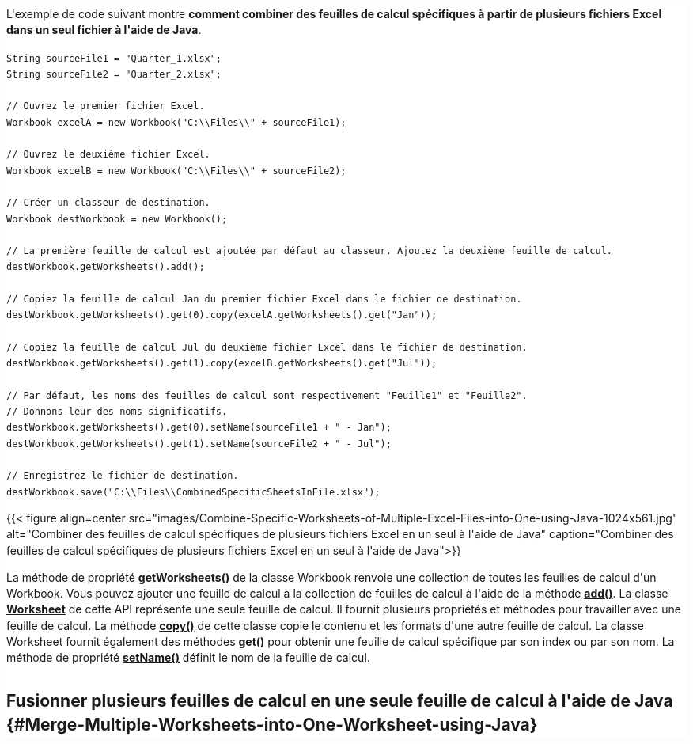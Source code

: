 L'exemple de code suivant montre **comment combiner des feuilles de calcul spécifiques à partir de plusieurs fichiers Excel dans un seul fichier à l'aide de Java**.
```
String sourceFile1 = "Quarter_1.xlsx";
String sourceFile2 = "Quarter_2.xlsx";

// Ouvrez le premier fichier Excel.
Workbook excelA = new Workbook("C:\\Files\\" + sourceFile1);

// Ouvrez le deuxième fichier Excel.
Workbook excelB = new Workbook("C:\\Files\\" + sourceFile2);

// Créer un classeur de destination.
Workbook destWorkbook = new Workbook();

// La première feuille de calcul est ajoutée par défaut au classeur. Ajoutez la deuxième feuille de calcul.
destWorkbook.getWorksheets().add();

// Copiez la feuille de calcul Jan du premier fichier Excel dans le fichier de destination.
destWorkbook.getWorksheets().get(0).copy(excelA.getWorksheets().get("Jan"));

// Copiez la feuille de calcul Jul du deuxième fichier Excel dans le fichier de destination.
destWorkbook.getWorksheets().get(1).copy(excelB.getWorksheets().get("Jul"));

// Par défaut, les noms des feuilles de calcul sont respectivement "Feuille1" et "Feuille2".
// Donnons-leur des noms significatifs.
destWorkbook.getWorksheets().get(0).setName(sourceFile1 + " - Jan");
destWorkbook.getWorksheets().get(1).setName(sourceFile2 + " - Jul");

// Enregistrez le fichier de destination.
destWorkbook.save("C:\\Files\\CombinedSpecificSheetsInFile.xlsx");
```

{{< figure align=center src="images/Combine-Specific-Worksheets-of-Multiple-Excel-Files-into-One-using-Java-1024x561.jpg" alt="Combiner des feuilles de calcul spécifiques de plusieurs fichiers Excel en un seul à l'aide de Java" caption="Combiner des feuilles de calcul spécifiques de plusieurs fichiers Excel en un seul à l'aide de Java">}}
 

La méthode de propriété **[getWorksheets()][18]** de la classe Workbook renvoie une collection de toutes les feuilles de calcul d'un Workbook. Vous pouvez ajouter une feuille de calcul à la collection de feuilles de calcul à l'aide de la méthode **[add()][14]**.
La classe [**Worksheet**][19] de cette API représente une seule feuille de calcul. Il fournit plusieurs propriétés et méthodes pour travailler avec une feuille de calcul. La méthode **[copy()][20]** de cette classe copie le contenu et les formats d'une autre feuille de calcul. La classe Worksheet fournit également des méthodes **get()** pour obtenir une feuille de calcul spécifique par son index ou par son nom. La méthode de propriété **[setName()][16]** définit le nom de la feuille de calcul.
## Fusionner plusieurs feuilles de calcul en une seule feuille de calcul à l'aide de Java {#Merge-Multiple-Worksheets-into-One-Worksheet-using-Java}


 [1]: https://blog.conholdate.com/wp-content/uploads/sites/27/2021/09/combine-multiple-excel-files-into-one-using-java.jpg
 [2]: #Java-API-to-Merge-Excel-Files
 [3]: #Combine-Multiple-Excel-Files-using-Java
 [4]: #Combine-Specific-Worksheets-of-Multiple-Excel-Files-into-One-using-Java
 [5]: #Merge-Multiple-Worksheets-into-One-Worksheet-using-Java
 [6]: #Consolidate-Columns-of-Multiple-Worksheets-into-One-using-Java
 [7]: https://docs.fileformat.com/spreadsheet/xlsx/
 [8]: https://products.aspose.com/cells/java/
 [9]: https://downloads.aspose.com/cells/java
 [10]: https://apireference.aspose.com/cells/java/com.aspose.cells/Workbook
 [11]: https://apireference.aspose.com/cells/java/com.aspose.cells/workbook#combine(com.aspose.cells.Workbook)
 [12]: https://apireference.aspose.com/cells/java/com.aspose.cells/workbook#save(java.lang.String)
 [13]: https://blog.conholdate.com/wp-content/uploads/sites/27/2021/09/Combine-Multiple-Excel-Files-using-Java.jpg
 [14]: https://apireference.aspose.com/cells/java/com.aspose.cells/worksheetcollection#add()
 [15]: https://apireference.aspose.com/cells/java/com.aspose.cells/workbook#copy(com.aspose.cells.Workbook)
 [16]: https://apireference.aspose.com/cells/java/com.aspose.cells/worksheet#Name
 [17]: https://blog.conholdate.com/wp-content/uploads/sites/27/2021/09/Combine-Specific-Worksheets-of-Multiple-Excel-Files-into-One-using-Java.jpg
 [18]: https://apireference.aspose.com/cells/java/com.aspose.cells/workbook#Worksheets
 [19]: https://apireference.aspose.com/cells/java/com.aspose.cells/Worksheet
 [20]: https://apireference.aspose.com/cells/java/com.aspose.cells/worksheet#copy(com.aspose.cells.Worksheet)
 [21]: https://apireference.aspose.com/cells/java/com.aspose.cells/cells#createRange(int,%20int,%20boolean)
 [22]: https://apireference.aspose.com/cells/java/com.aspose.cells/range#copy(com.aspose.cells.Range)
 [23]: https://blog.conholdate.com/wp-content/uploads/sites/27/2021/09/Merge-Multiple-Worksheets-into-One-Worksheet-using-Java.jpg
 [24]: https://apireference.aspose.com/cells/java/com.aspose.cells/worksheet#Cells
 [25]: https://apireference.aspose.com/cells/java/com.aspose.cells/Cells
 [26]: https://apireference.aspose.com/cells/java/com.aspose.cells/Cell
 [27]: https://apireference.aspose.com/cells/java/com.aspose.cells/Row
 [28]: https://apireference.aspose.com/cells/java/com.aspose.cells/cells#MaxDisplayRange
 [29]: https://apireference.aspose.com/cells/java/com.aspose.cells/Range
 [30]: https://apireference.aspose.com/cells/java/com.aspose.cells/cells#createRange(int,%20int,%20int,%20int)
 [31]: https://apireference.aspose.com/cells/java/com.aspose.cells/cells#createRange(java.lang.String)
 [32]: https://apireference.aspose.com/cells/java/com.aspose.cells/cells#createRange(java.lang.String,%20java.lang.String)
 [33]: https://apireference.aspose.com/cells/java/com.aspose.cells/cells#copyColumn(com.aspose.cells.Cells,%20int,%20int)
 [34]: https://blog.conholdate.com/wp-content/uploads/sites/27/2021/09/Consolidate-Columns-of-Multiple-Worksheets-into-One-using-Java.jpg
 [35]: https://apireference.aspose.com/cells/java/com.aspose.cells/cells#Columns
 [36]: https://apireference.aspose.com/cells/java/com.aspose.cells/ColumnCollection
 [37]: https://apireference.aspose.com/cells/java/com.aspose.cells/Column
 [38]: https://purchase.aspose.com/temporary-license
 [39]: https://docs.aspose.com/cells/java/
 [40]: https://forum.aspose.com/c/cells/9
 [41]: https://blog.conholdate.com/2021/08/27/export-data-to-excel-in-java/